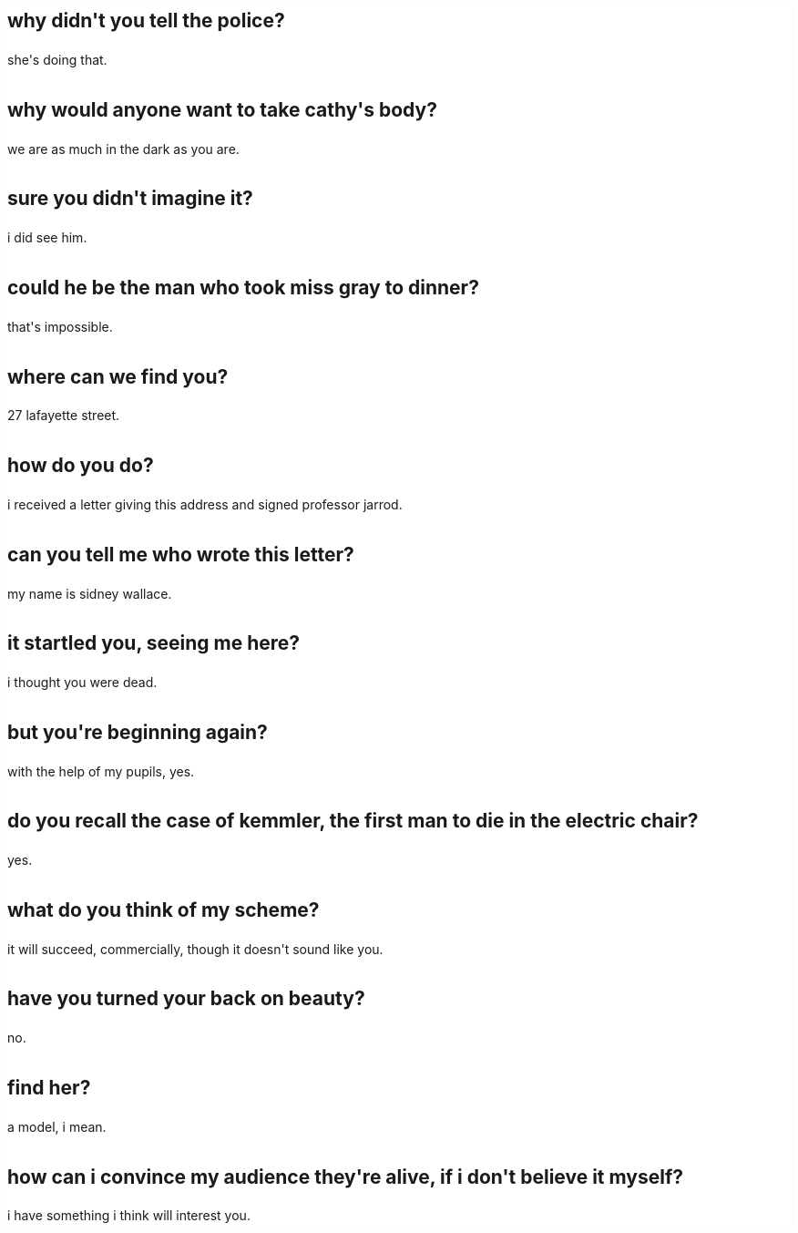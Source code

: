 ## why didn't you tell the police?
she's doing that.

## why would anyone want to take cathy's body?
we are as much in the dark as you are.

## sure you didn't imagine it?
i did see him.

## could he be the man who took miss gray to dinner?
that's impossible.

## where can we find you?
27 lafayette street.

## how do you do?
i received a letter giving this address and signed professor jarrod.

## can you tell me who wrote this letter?
my name is sidney wallace.

## it startled you, seeing me here?
i thought you were dead.

## but you're beginning again?
with the help of my pupils, yes.

## do you recall the case of kemmler, the first man to die in the electric chair?
yes.

## what do you think of my scheme?
it will succeed, commercially, though it doesn't sound like you.

## have you turned your back on beauty?
no.

## find her?
a model, i mean.

## how can i convince my audience they're alive, if i don't believe it myself?
i have something i think will interest you.
